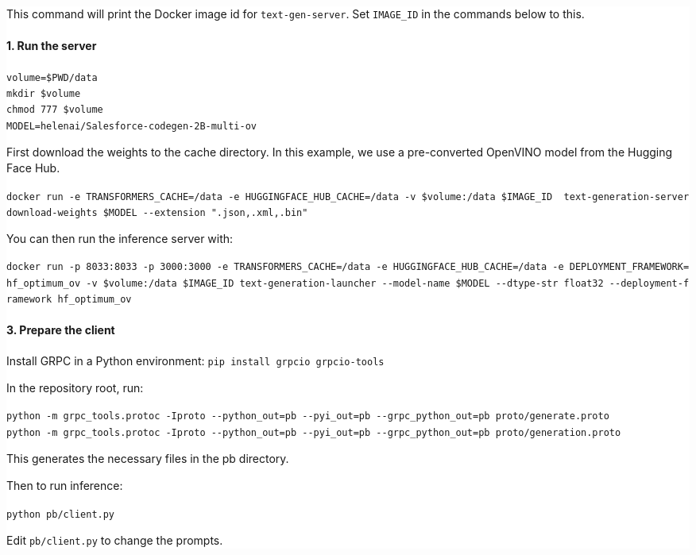 This command will print the Docker image id for `text-gen-server`. Set `IMAGE_ID` in the commands below to this.

#### 1. Run the server

```
volume=$PWD/data
mkdir $volume
chmod 777 $volume
MODEL=helenai/Salesforce-codegen-2B-multi-ov
```

First download the weights to the cache directory. In this example, we use a pre-converted OpenVINO model from the Hugging Face Hub.

```
docker run -e TRANSFORMERS_CACHE=/data -e HUGGINGFACE_HUB_CACHE=/data -v $volume:/data $IMAGE_ID  text-generation-server download-weights $MODEL --extension ".json,.xml,.bin"
```

You can then run the inference server with:

```
docker run -p 8033:8033 -p 3000:3000 -e TRANSFORMERS_CACHE=/data -e HUGGINGFACE_HUB_CACHE=/data -e DEPLOYMENT_FRAMEWORK=hf_optimum_ov -v $volume:/data $IMAGE_ID text-generation-launcher --model-name $MODEL --dtype-str float32 --deployment-framework hf_optimum_ov
```

#### 3. Prepare the client

Install GRPC in a Python environment: `pip install grpcio grpcio-tools`

In the repository root, run:
```
python -m grpc_tools.protoc -Iproto --python_out=pb --pyi_out=pb --grpc_python_out=pb proto/generate.proto
python -m grpc_tools.protoc -Iproto --python_out=pb --pyi_out=pb --grpc_python_out=pb proto/generation.proto
```
This generates the necessary files in the pb directory.

Then to run inference:
```
python pb/client.py
```

Edit `pb/client.py` to change the prompts.
